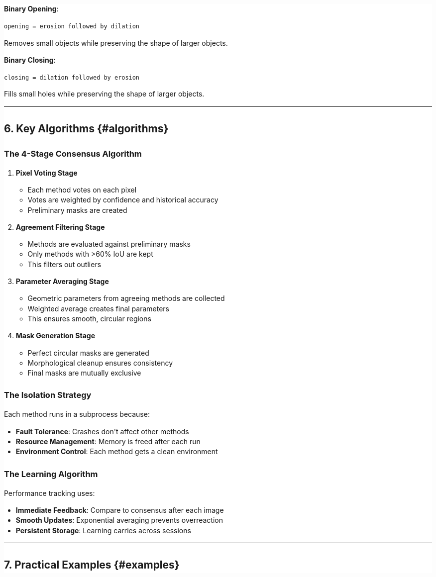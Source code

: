 **Binary Opening**:
```
opening = erosion followed by dilation
```
Removes small objects while preserving the shape of larger objects.

**Binary Closing**:
```
closing = dilation followed by erosion  
```
Fills small holes while preserving the shape of larger objects.

---

## 6. Key Algorithms {#algorithms}

### The 4-Stage Consensus Algorithm

1. **Pixel Voting Stage**
   - Each method votes on each pixel
   - Votes are weighted by confidence and historical accuracy
   - Preliminary masks are created

2. **Agreement Filtering Stage**
   - Methods are evaluated against preliminary masks
   - Only methods with >60% IoU are kept
   - This filters out outliers

3. **Parameter Averaging Stage**
   - Geometric parameters from agreeing methods are collected
   - Weighted average creates final parameters
   - This ensures smooth, circular regions

4. **Mask Generation Stage**
   - Perfect circular masks are generated
   - Morphological cleanup ensures consistency
   - Final masks are mutually exclusive

### The Isolation Strategy

Each method runs in a subprocess because:
- **Fault Tolerance**: Crashes don't affect other methods
- **Resource Management**: Memory is freed after each run
- **Environment Control**: Each method gets a clean environment

### The Learning Algorithm

Performance tracking uses:
- **Immediate Feedback**: Compare to consensus after each image
- **Smooth Updates**: Exponential averaging prevents overreaction
- **Persistent Storage**: Learning carries across sessions

---

## 7. Practical Examples {#examples}
